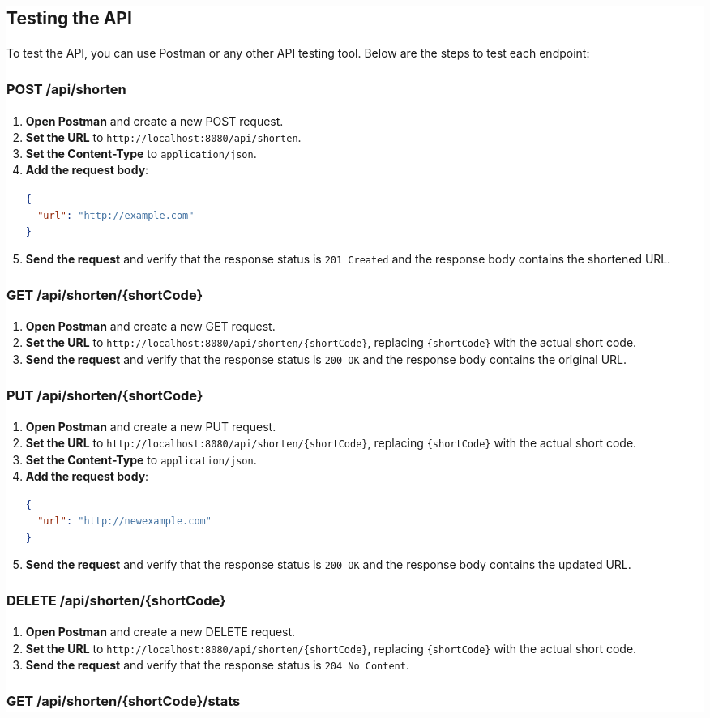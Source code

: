 ## Testing the API

To test the API, you can use Postman or any other API testing tool. Below are the steps to test each endpoint:

### **POST /api/shorten**

1. **Open Postman** and create a new POST request.
2. **Set the URL** to `http://localhost:8080/api/shorten`.
3. **Set the Content-Type** to `application/json`.
4. **Add the request body**:
    ```json
    {
      "url": "http://example.com"
    }
    ```
5. **Send the request** and verify that the response status is `201 Created` and the response body contains the shortened URL.

### **GET /api/shorten/{shortCode}**

1. **Open Postman** and create a new GET request.
2. **Set the URL** to `http://localhost:8080/api/shorten/{shortCode}`, replacing `{shortCode}` with the actual short code.
3. **Send the request** and verify that the response status is `200 OK` and the response body contains the original URL.

### **PUT /api/shorten/{shortCode}**

1. **Open Postman** and create a new PUT request.
2. **Set the URL** to `http://localhost:8080/api/shorten/{shortCode}`, replacing `{shortCode}` with the actual short code.
3. **Set the Content-Type** to `application/json`.
4. **Add the request body**:
    ```json
    {
      "url": "http://newexample.com"
    }
    ```
5. **Send the request** and verify that the response status is `200 OK` and the response body contains the updated URL.

### **DELETE /api/shorten/{shortCode}**

1. **Open Postman** and create a new DELETE request.
2. **Set the URL** to `http://localhost:8080/api/shorten/{shortCode}`, replacing `{shortCode}` with the actual short code.
3. **Send the request** and verify that the response status is `204 No Content`.

### **GET /api/shorten/{shortCode}/stats**
